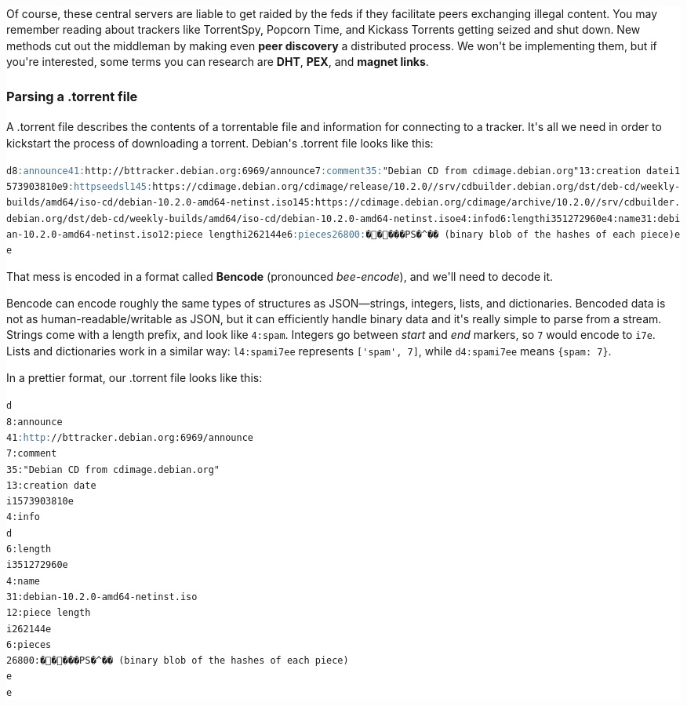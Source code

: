 Of course, these central servers are liable to get raided by the feds if they facilitate peers exchanging illegal content. You may remember reading about trackers like TorrentSpy, Popcorn Time, and Kickass Torrents getting seized and shut down. New methods cut out the middleman by making even **peer discovery** a distributed process. We won't be implementing them, but if you're interested, some terms you can research are **DHT**, **PEX**, and **magnet links**.

### Parsing a .torrent file

A .torrent file describes the contents of a torrentable file and information for connecting to a tracker. It's all we need in order to kickstart the process of downloading a torrent. Debian's .torrent file looks like this:

```markdown
d8:announce41:http://bttracker.debian.org:6969/announce7:comment35:"Debian CD from cdimage.debian.org"13:creation datei1573903810e9:httpseedsl145:https://cdimage.debian.org/cdimage/release/10.2.0//srv/cdbuilder.debian.org/dst/deb-cd/weekly-builds/amd64/iso-cd/debian-10.2.0-amd64-netinst.iso145:https://cdimage.debian.org/cdimage/archive/10.2.0//srv/cdbuilder.debian.org/dst/deb-cd/weekly-builds/amd64/iso-cd/debian-10.2.0-amd64-netinst.isoe4:infod6:lengthi351272960e4:name31:debian-10.2.0-amd64-netinst.iso12:piece lengthi262144e6:pieces26800:�����PS�^�� (binary blob of the hashes of each piece)ee
```

That mess is encoded in a format called **Bencode** (pronounced _bee-encode_), and we'll need to decode it.

Bencode can encode roughly the same types of structures as JSON—strings, integers, lists, and dictionaries. Bencoded data is not as human-readable/writable as JSON, but it can efficiently handle binary data and it's really simple to parse from a stream. Strings come with a length prefix, and look like `4:spam`. Integers go between _start_ and _end_ markers, so `7` would encode to `i7e`. Lists and dictionaries work in a similar way: `l4:spami7ee` represents `['spam', 7]`, while `d4:spami7ee` means `{spam: 7}`.

In a prettier format, our .torrent file looks like this:

```markdown
d
8:announce
41:http://bttracker.debian.org:6969/announce
7:comment
35:"Debian CD from cdimage.debian.org"
13:creation date
i1573903810e
4:info
d
6:length
i351272960e
4:name
31:debian-10.2.0-amd64-netinst.iso
12:piece length
i262144e
6:pieces
26800:�����PS�^�� (binary blob of the hashes of each piece)
e
e
```
